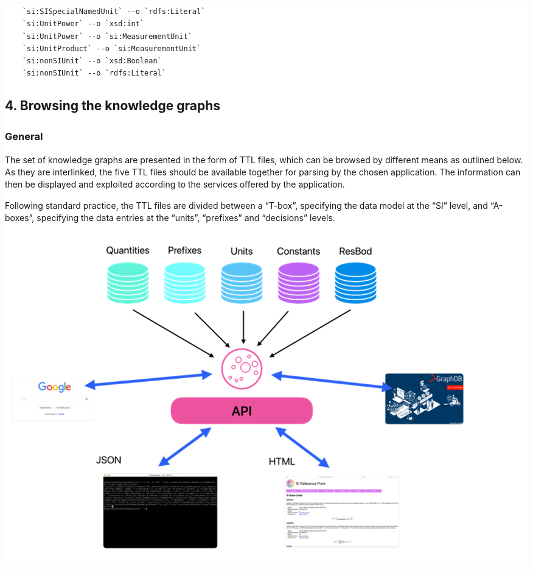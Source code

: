 ```mermaid
	`si:SISpecialNamedUnit` --o `rdfs:Literal`
	`si:UnitPower` --o `xsd:int`
	`si:UnitPower` --o `si:MeasurementUnit`
	`si:UnitProduct` --o `si:MeasurementUnit`
	`si:nonSIUnit` --o `xsd:Boolean`
	`si:nonSIUnit` --o `rdfs:Literal`
```


## 4. Browsing the knowledge graphs

### General

The set of knowledge graphs are presented in the form of TTL files, which can be browsed by different means as outlined below. As they are interlinked, the five TTL files should be available together for parsing by the chosen application. The information can then be displayed and exploited according to the services offered by the application.

Following standard practice, the TTL files are divided between a “T-box”, specifying the data model at the “SI” level, and “A-boxes”, specifying the data entries at the “units”, “prefixes” and “decisions” levels.


![image](./fig/global_SI_reference_point_schema.png)
